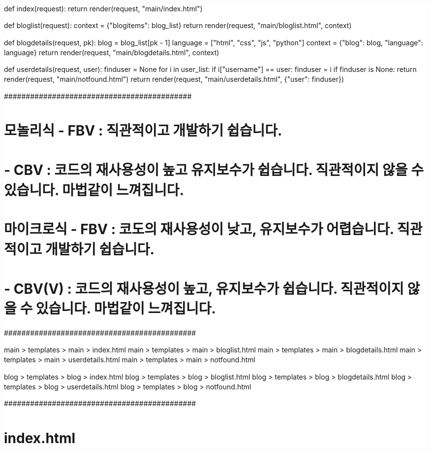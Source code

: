 
def index(request):
    return render(request, "main/index.html")


def bloglist(request):
    context = {"blogitems": blog_list}
    return render(request, "main/bloglist.html", context)


def blogdetails(request, pk):
    blog = blog_list[pk - 1]
    language = ["html", "css", "js", "python"]
    context = {"blog": blog, "language": language}
    return render(request, "main/blogdetails.html", context)


def userdetails(request, user):
    finduser = None
    for i in user_list:
        if i["username"] == user:
            finduser = i
    if finduser is None:
        return render(request, "main/notfound.html")
    return render(request, "main/userdetails.html", {"user": finduser})

###########################################
# 모놀리식 - FBV : 직관적이고 개발하기 쉽습니다.
#         - CBV : 코드의 재사용성이 높고 유지보수가 쉽습니다. 직관적이지 않을 수 있습니다. 마법같이 느껴집니다.
 
# 마이크로식 - FBV : 코도의 재사용성이 낮고, 유지보수가 어렵습니다. 직관적이고 개발하기 쉽습니다.
#           - CBV(V) : 코드의 재사용성이 높고, 유지보수가 쉽습니다. 직관적이지 않을 수 있습니다. 마법같이 느껴집니다.
############################################

main > templates > main > index.html
main > templates > main > bloglist.html
main > templates > main > blogdetails.html
main > templates > main > userdetails.html
main > templates > main > notfound.html

blog > templates > blog > index.html
blog > templates > blog > bloglist.html
blog > templates > blog > blogdetails.html
blog > templates > blog > userdetails.html
blog > templates > blog > notfound.html

############################################
# index.html
